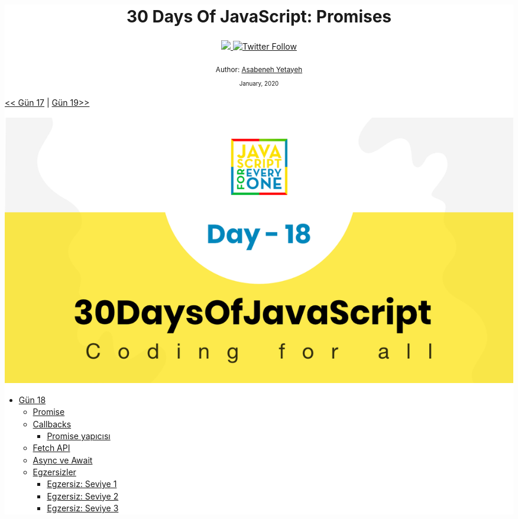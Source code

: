 <div align="center">
  <h1> 30 Days Of JavaScript: Promises</h1>
  <a class="header-badge" target="_blank" href="https://www.linkedin.com/in/asabeneh/">
  <img src="https://img.shields.io/badge/style--5eba00.svg?label=LinkedIn&logo=linkedin&style=social">
  </a>
  <a class="header-badge" target="_blank" href="https://twitter.com/Asabeneh">
  <img alt="Twitter Follow" src="https://img.shields.io/twitter/follow/asabeneh?style=social">
  </a>

<sub>Author:
<a href="https://www.linkedin.com/in/asabeneh/" target="_blank">Asabeneh Yetayeh</a><br>
<small> January, 2020</small>
</sub>

</div>

[<< Gün 17](../17_Day_Web_storages/17_day_web_storages.md) | [Gün 19>>](../19_Day_Closures/19_day_closures.md)

![Thirty Days Of JavaScript](../../images/banners/day_1_18.png)

- [Gün 18](#day-18)
	- [Promise](#promise)
	- [Callbacks](#callbacks)
		- [Promise yapıcısı](#promise-constructor)
	- [Fetch API](#fetch-api)
	- [Async ve Await](#async-and-await)
	- [Egzersizler](#exercises)
		- [Egzersiz: Seviye 1](#exercises-level-1)
		- [Egzersiz: Seviye 2](#exercises-level-2)
		- [Egzersiz: Seviye 3](#exercises-level-3)
